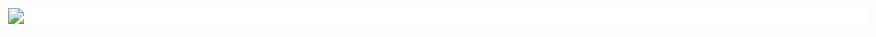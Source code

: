 <img class="" data-backh="288" data-backw="558" data-before-oversubscription-url="https://mmbiz.qpic.cn/mmbiz/ibCUjYicNv9kTH9qel3ZrPwo1d9BOic7zad8j1prwqvxBK8ibRJqtt65QMwJJ21KNJ9IRJCDnRicryia2dxrPhkhCS1A/0?wx_fmt=jpeg" data-copyright="0" data-ratio="0.5161290322580645" data-s="300,640" data-src="" data-type="jpeg" data-w="682" src="{{ '/img/ibCUjYicNv9kTH9qel3ZrPwo1d9BOic7zad8j1prwqvxBK8ibRJqtt65QMwJJ21KNJ9IRJCDnRicryia2dxrPhkhCS1A.jpeg' | prepend: site.img | replace: '//','/' }}" style="width: 100%;height: auto;"/>
</p>
</div>
